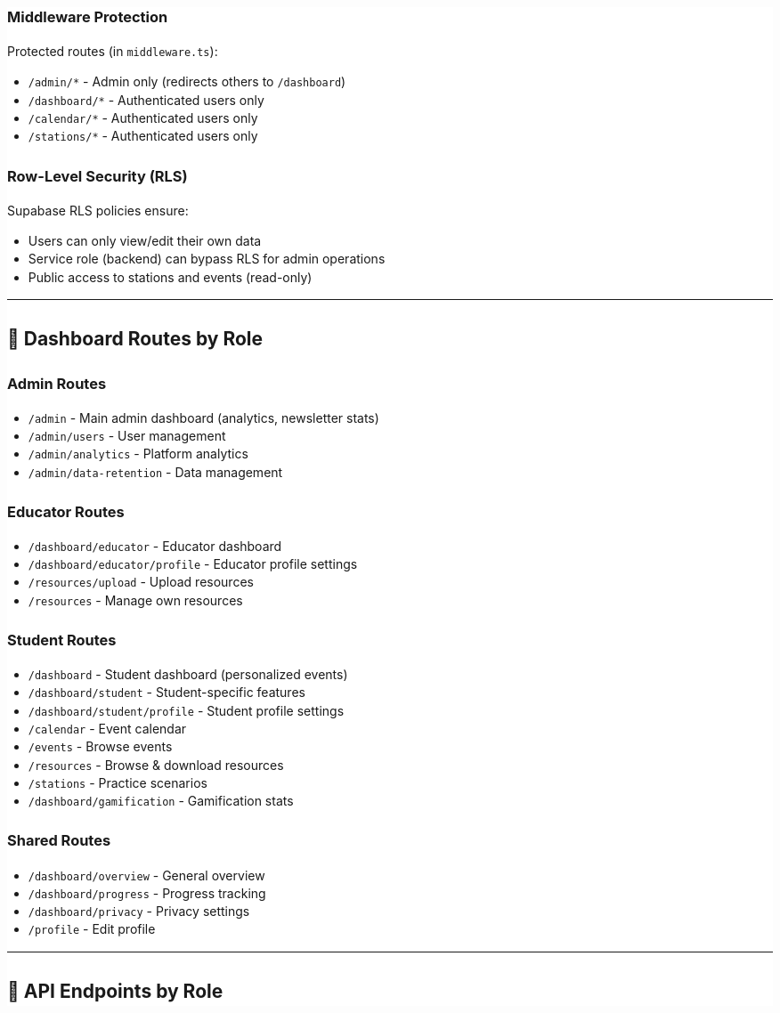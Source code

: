 ### Middleware Protection

Protected routes (in `middleware.ts`):
- `/admin/*` - Admin only (redirects others to `/dashboard`)
- `/dashboard/*` - Authenticated users only
- `/calendar/*` - Authenticated users only
- `/stations/*` - Authenticated users only

### Row-Level Security (RLS)

Supabase RLS policies ensure:
- Users can only view/edit their own data
- Service role (backend) can bypass RLS for admin operations
- Public access to stations and events (read-only)

---

## 📍 Dashboard Routes by Role

### Admin Routes
- `/admin` - Main admin dashboard (analytics, newsletter stats)
- `/admin/users` - User management
- `/admin/analytics` - Platform analytics
- `/admin/data-retention` - Data management

### Educator Routes
- `/dashboard/educator` - Educator dashboard
- `/dashboard/educator/profile` - Educator profile settings
- `/resources/upload` - Upload resources
- `/resources` - Manage own resources

### Student Routes
- `/dashboard` - Student dashboard (personalized events)
- `/dashboard/student` - Student-specific features
- `/dashboard/student/profile` - Student profile settings
- `/calendar` - Event calendar
- `/events` - Browse events
- `/resources` - Browse & download resources
- `/stations` - Practice scenarios
- `/dashboard/gamification` - Gamification stats

### Shared Routes
- `/dashboard/overview` - General overview
- `/dashboard/progress` - Progress tracking
- `/dashboard/privacy` - Privacy settings
- `/profile` - Edit profile

---

## 🔧 API Endpoints by Role
